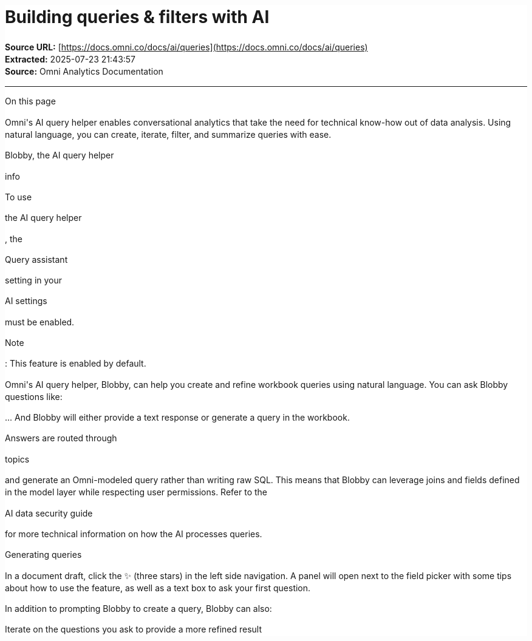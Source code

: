 # Building queries & filters with AI

**Source URL:** [https://docs.omni.co/docs/ai/queries](https://docs.omni.co/docs/ai/queries)  
**Extracted:** 2025-07-23 21:43:57  
**Source:** Omni Analytics Documentation

---

On this page

Omni's AI query helper enables conversational analytics that take the need for technical know-how out of data analysis. Using natural language, you can create, iterate, filter, and summarize queries with ease.

Blobby, the AI query helper

info

To use

the AI query helper

, the

Query assistant

setting in your

AI settings

must be enabled.

Note

: This feature is enabled by default.

Omni's AI query helper, Blobby, can help you create and refine workbook queries using natural language. You can ask Blobby questions like:

... And Blobby will either provide a text response or generate a query in the workbook.

Answers are routed through

topics

and generate an Omni-modeled query rather than writing raw SQL. This means that Blobby can leverage joins and fields defined in the model layer while respecting user permissions. Refer to the

AI data security guide

for more technical information on how the AI processes queries.

Generating queries

In a document draft, click the ✨ (three stars) in the left side navigation. A panel will open next to the field picker with some tips about how to use the feature, as well as a text box to ask your first question.

In addition to prompting Blobby to create a query, Blobby can also:

Iterate on the questions you ask to provide a more refined result
